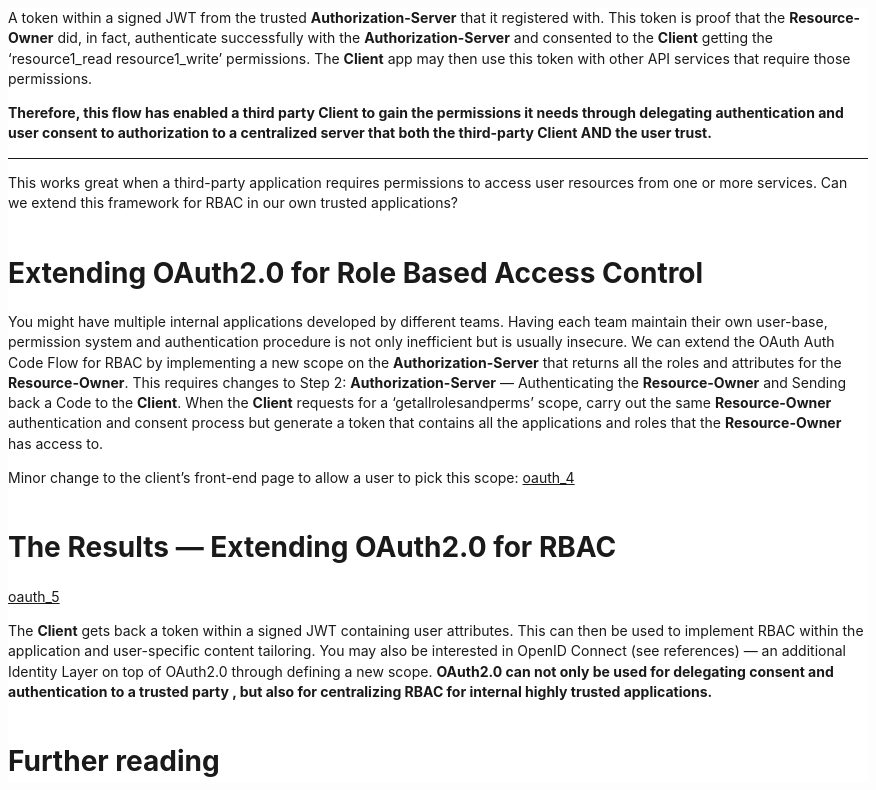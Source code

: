 A token within a signed JWT from the trusted **Authorization-Server** that it registered with. This token is proof that the **Resource-Owner** did, in fact, authenticate successfully with the **Authorization-Server** and consented to the **Client** getting the ‘resource1_read resource1_write’ permissions.
The **Client** app may then use this token with other API services that require those permissions.

**Therefore, this flow has enabled a third party **Client** to gain the permissions it needs through delegating authentication and user consent to authorization to a centralized server that both the third-party **Client** AND the user trust.**

------

This works great when a third-party application requires permissions to access user resources from one or more services. Can we extend this framework for RBAC in our own trusted applications?

# Extending OAuth2.0 for Role Based Access Control
You might have multiple internal applications developed by different teams. Having each team maintain their own user-base, permission system and authentication procedure is not only inefficient but is usually insecure.
We can extend the OAuth Auth Code Flow for RBAC by implementing a new scope on the **Authorization-Server** that returns all the roles and attributes for the **Resource-Owner**.
This requires changes to Step 2: **Authorization-Server** — Authenticating the **Resource-Owner** and Sending back a Code to the **Client**.
When the **Client** requests for a ‘getallrolesandperms’ scope, carry out the same **Resource-Owner** authentication and consent process but generate a token that contains all the applications and roles that the **Resource-Owner** has access to.

Minor change to the client’s front-end page to allow a user to pick this scope:
[oauth_4](https://raw.githubusercontent.com/anishsujanani/anishsujanani.github.io/master/assets/img/oauth_4.png)

# The Results — Extending OAuth2.0 for RBAC

[oauth_5](https://raw.githubusercontent.com/anishsujanani/anishsujanani.github.io/master/assets/img/oauth_5.png)

The **Client** gets back a token within a signed JWT containing user attributes. This can then be used to implement RBAC within the application and user-specific content tailoring. You may also be interested in OpenID Connect (see references) — an additional Identity Layer on top of OAuth2.0 through defining a new scope.
**OAuth2.0 can not only be used for delegating consent and authentication to a trusted party , but also for centralizing RBAC for internal highly trusted applications.**

# Further reading
